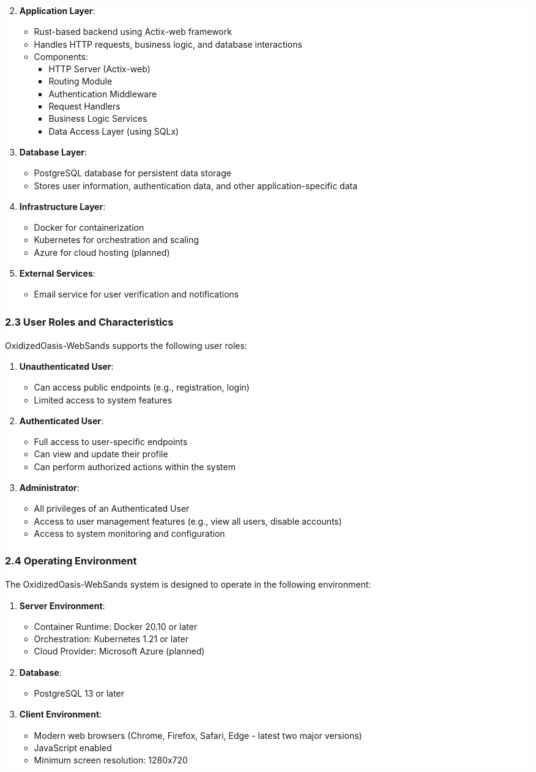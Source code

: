 2. **Application Layer**:
   - Rust-based backend using Actix-web framework
   - Handles HTTP requests, business logic, and database interactions
   - Components:
      - HTTP Server (Actix-web)
      - Routing Module
      - Authentication Middleware
      - Request Handlers
      - Business Logic Services
      - Data Access Layer (using SQLx)

3. **Database Layer**:
   - PostgreSQL database for persistent data storage
   - Stores user information, authentication data, and other application-specific data

4. **Infrastructure Layer**:
   - Docker for containerization
   - Kubernetes for orchestration and scaling
   - Azure for cloud hosting (planned)

5. **External Services**:
   - Email service for user verification and notifications

### 2.3 User Roles and Characteristics

OxidizedOasis-WebSands supports the following user roles:

1. **Unauthenticated User**:
   - Can access public endpoints (e.g., registration, login)
   - Limited access to system features

2. **Authenticated User**:
   - Full access to user-specific endpoints
   - Can view and update their profile
   - Can perform authorized actions within the system

3. **Administrator**:
   - All privileges of an Authenticated User
   - Access to user management features (e.g., view all users, disable accounts)
   - Access to system monitoring and configuration

### 2.4 Operating Environment

The OxidizedOasis-WebSands system is designed to operate in the following environment:

1. **Server Environment**:
   - Container Runtime: Docker 20.10 or later
   - Orchestration: Kubernetes 1.21 or later
   - Cloud Provider: Microsoft Azure (planned)

2. **Database**:
   - PostgreSQL 13 or later

3. **Client Environment**:
   - Modern web browsers (Chrome, Firefox, Safari, Edge - latest two major versions)
   - JavaScript enabled
   - Minimum screen resolution: 1280x720
